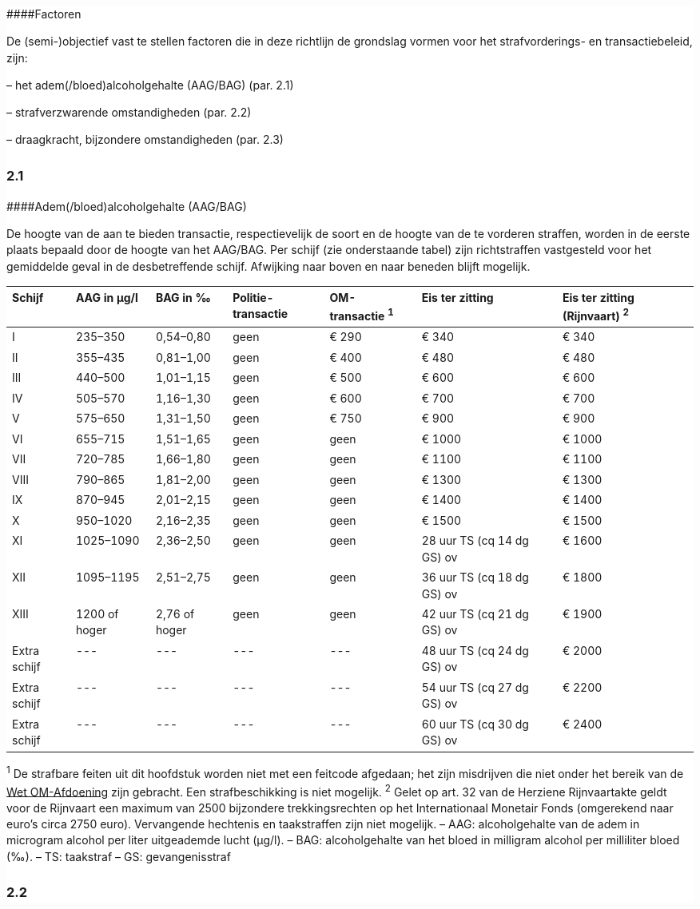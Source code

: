 ####Factoren

De (semi-)objectief vast te stellen factoren die in deze richtlijn de grondslag vormen voor het strafvorderings- en transactiebeleid, zijn: 

– het adem(/bloed)alcoholgehalte (AAG/BAG) (par. 2.1)  

– strafverzwarende omstandigheden (par. 2.2)  

– draagkracht, bijzondere omstandigheden (par. 2.3)     
### 2.1  

####Adem(/bloed)alcoholgehalte (AAG/BAG)

De hoogte van de aan te bieden transactie, respectievelijk de soort en de hoogte van de te vorderen straffen, worden in de eerste plaats bepaald door de hoogte van het AAG/BAG. Per schijf (zie onderstaande tabel) zijn richtstraffen vastgesteld voor het gemiddelde geval in de desbetreffende schijf. Afwijking naar boven en naar beneden blijft mogelijk.  

| Schijf  | AAG in µg/l  | BAG in ‰  | Politie-transactie  | OM-transactie <sup>1</sup>  | Eis ter zitting  | Eis ter zitting  (Rijnvaart) <sup>2</sup>  |
|:---|:---|:---|:---|:---|:---|:---|
| I  | 235–350  | 0,54–0,80  | geen  | € 290  | € 340  | € 340  |
| II  | 355–435  | 0,81–1,00  | geen  | € 400  | € 480  | € 480  |
| III  | 440–500  | 1,01–1,15  | geen  | € 500  | € 600  | € 600  |
| IV  | 505–570  | 1,16–1,30  | geen  | € 600  | € 700  | € 700  |
| V  | 575–650  | 1,31–1,50  | geen  | € 750  | € 900  | € 900  |
| VI  | 655–715  | 1,51–1,65  | geen  | geen  | € 1000  | € 1000  |
| VII  | 720–785  | 1,66–1,80  | geen  | geen  | € 1100  | € 1100  |
| VIII  | 790–865  | 1,81–2,00  | geen  | geen  | € 1300  | € 1300  |
| IX  | 870–945  | 2,01–2,15  | geen  | geen  | € 1400  | € 1400  |
| X  | 950–1020  | 2,16–2,35  | geen  | geen  | € 1500  | € 1500  |
| XI  | 1025–1090  | 2,36–2,50  | geen  | geen  | 28 uur TS  (cq 14 dg GS) ov  | € 1600  |
| XII  | 1095–1195  | 2,51–2,75  | geen  | geen  | 36 uur TS  (cq 18 dg GS) ov  | € 1800  |
| XIII  | 1200 of hoger  | 2,76 of hoger  | geen  | geen  | 42 uur TS  (cq 21 dg GS) ov  | € 1900  |
| Extra schijf  | --- | --- | --- | --- | 48 uur TS  (cq 24 dg GS) ov  | € 2000  |
| Extra schijf  | --- | --- | --- | --- | 54 uur TS  (cq 27 dg GS) ov  | € 2200  |
| Extra schijf  | --- | --- | --- | --- | 60 uur TS  (cq 30 dg GS) ov  | € 2400  |

<sup>1</sup> De strafbare feiten uit dit hoofdstuk worden niet met een feitcode afgedaan; het zijn misdrijven die niet onder het bereik van de [Wet OM-Afdoening](../../../../../../wet/wet/om-afdoening/BWBR0020074/README.md) zijn gebracht. Een strafbeschikking is niet mogelijk. <sup>2</sup> Gelet op art. 32 van de Herziene Rijnvaartakte geldt voor de Rijnvaart een maximum van 2500 bijzondere trekkingsrechten op het Internationaal Monetair Fonds (omgerekend naar euro’s circa 2750 euro). Vervangende hechtenis en taakstraffen zijn niet mogelijk. – AAG: alcoholgehalte van de adem in microgram alcohol per liter uitgeademde lucht (µg/l). – BAG: alcoholgehalte van het bloed in milligram alcohol per milliliter bloed (‰). – TS: taakstraf – GS: gevangenisstraf    
### 2.2  
